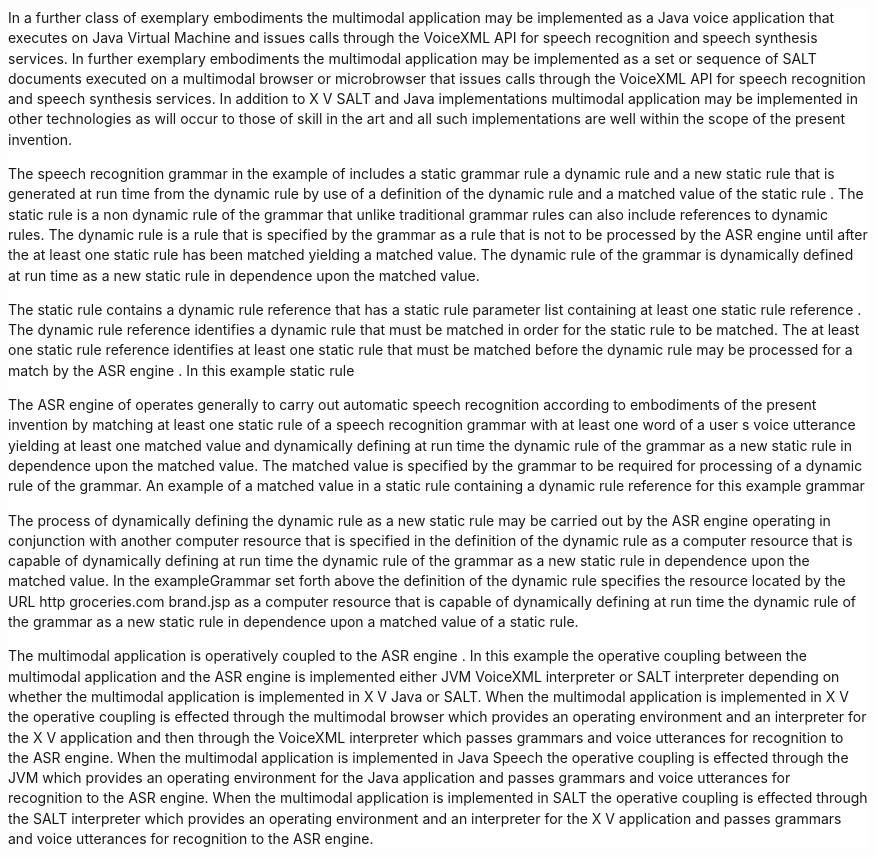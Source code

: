 In a further class of exemplary embodiments the multimodal application may be implemented as a Java voice application that executes on Java Virtual Machine and issues calls through the VoiceXML API for speech recognition and speech synthesis services. In further exemplary embodiments the multimodal application may be implemented as a set or sequence of SALT documents executed on a multimodal browser or microbrowser that issues calls through the VoiceXML API for speech recognition and speech synthesis services. In addition to X V SALT and Java implementations multimodal application may be implemented in other technologies as will occur to those of skill in the art and all such implementations are well within the scope of the present invention.

The speech recognition grammar in the example of includes a static grammar rule a dynamic rule and a new static rule that is generated at run time from the dynamic rule by use of a definition of the dynamic rule and a matched value of the static rule . The static rule is a non dynamic rule of the grammar that unlike traditional grammar rules can also include references to dynamic rules. The dynamic rule is a rule that is specified by the grammar as a rule that is not to be processed by the ASR engine until after the at least one static rule has been matched yielding a matched value. The dynamic rule of the grammar is dynamically defined at run time as a new static rule in dependence upon the matched value.

The static rule contains a dynamic rule reference that has a static rule parameter list containing at least one static rule reference . The dynamic rule reference identifies a dynamic rule that must be matched in order for the static rule to be matched. The at least one static rule reference identifies at least one static rule that must be matched before the dynamic rule may be processed for a match by the ASR engine . In this example static rule 

The ASR engine of operates generally to carry out automatic speech recognition according to embodiments of the present invention by matching at least one static rule of a speech recognition grammar with at least one word of a user s voice utterance yielding at least one matched value and dynamically defining at run time the dynamic rule of the grammar as a new static rule in dependence upon the matched value. The matched value is specified by the grammar to be required for processing of a dynamic rule of the grammar. An example of a matched value in a static rule containing a dynamic rule reference for this example grammar 

The process of dynamically defining the dynamic rule as a new static rule may be carried out by the ASR engine operating in conjunction with another computer resource that is specified in the definition of the dynamic rule as a computer resource that is capable of dynamically defining at run time the dynamic rule of the grammar as a new static rule in dependence upon the matched value. In the exampleGrammar set forth above the definition of the dynamic rule specifies the resource located by the URL http groceries.com brand.jsp as a computer resource that is capable of dynamically defining at run time the dynamic rule of the grammar as a new static rule in dependence upon a matched value of a static rule.

The multimodal application is operatively coupled to the ASR engine . In this example the operative coupling between the multimodal application and the ASR engine is implemented either JVM VoiceXML interpreter or SALT interpreter depending on whether the multimodal application is implemented in X V Java or SALT. When the multimodal application is implemented in X V the operative coupling is effected through the multimodal browser which provides an operating environment and an interpreter for the X V application and then through the VoiceXML interpreter which passes grammars and voice utterances for recognition to the ASR engine. When the multimodal application is implemented in Java Speech the operative coupling is effected through the JVM which provides an operating environment for the Java application and passes grammars and voice utterances for recognition to the ASR engine. When the multimodal application is implemented in SALT the operative coupling is effected through the SALT interpreter which provides an operating environment and an interpreter for the X V application and passes grammars and voice utterances for recognition to the ASR engine.
